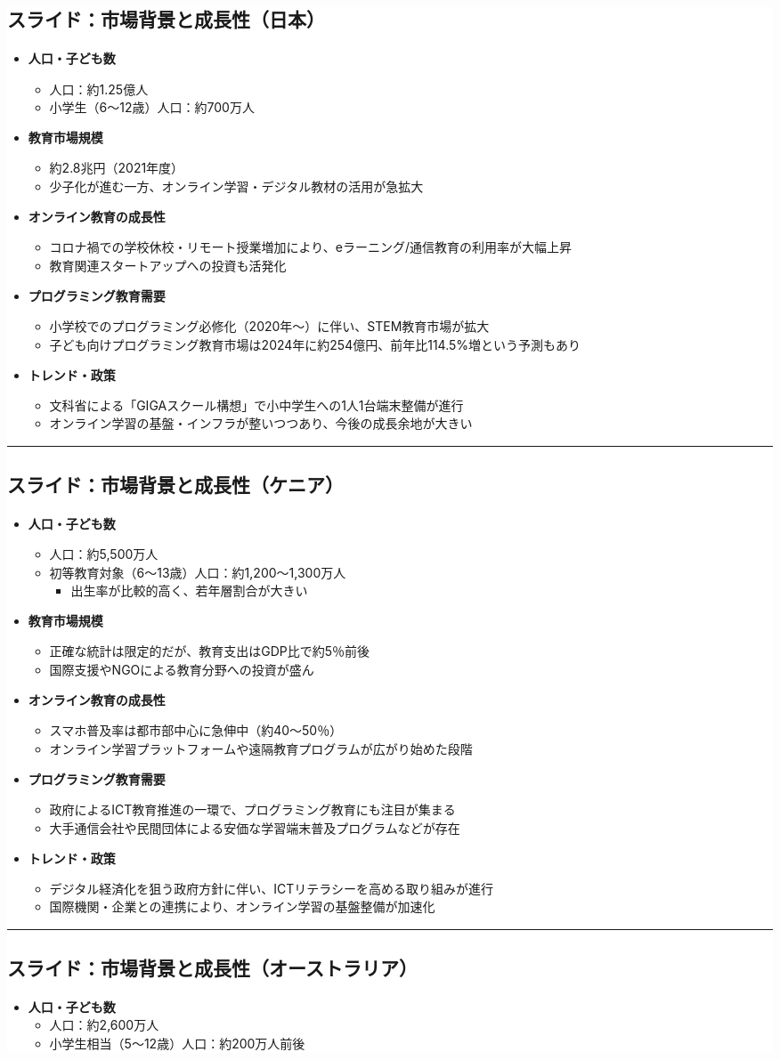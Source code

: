 
## スライド：市場背景と成長性（日本）

- **人口・子ども数**
  - 人口：約1.25億人
  - 小学生（6～12歳）人口：約700万人

- **教育市場規模**
  - 約2.8兆円（2021年度）
  - 少子化が進む一方、オンライン学習・デジタル教材の活用が急拡大

- **オンライン教育の成長性**
  - コロナ禍での学校休校・リモート授業増加により、eラーニング/通信教育の利用率が大幅上昇
  - 教育関連スタートアップへの投資も活発化

- **プログラミング教育需要**
  - 小学校でのプログラミング必修化（2020年～）に伴い、STEM教育市場が拡大
  - 子ども向けプログラミング教育市場は2024年に約254億円、前年比114.5%増という予測もあり

- **トレンド・政策**
  - 文科省による「GIGAスクール構想」で小中学生への1人1台端末整備が進行
  - オンライン学習の基盤・インフラが整いつつあり、今後の成長余地が大きい

---

## スライド：市場背景と成長性（ケニア）

- **人口・子ども数**
  - 人口：約5,500万人
  - 初等教育対象（6～13歳）人口：約1,200～1,300万人
    - 出生率が比較的高く、若年層割合が大きい

- **教育市場規模**
  - 正確な統計は限定的だが、教育支出はGDP比で約5％前後
  - 国際支援やNGOによる教育分野への投資が盛ん

- **オンライン教育の成長性**
  - スマホ普及率は都市部中心に急伸中（約40～50％）
  - オンライン学習プラットフォームや遠隔教育プログラムが広がり始めた段階

- **プログラミング教育需要**
  - 政府によるICT教育推進の一環で、プログラミング教育にも注目が集まる
  - 大手通信会社や民間団体による安価な学習端末普及プログラムなどが存在

- **トレンド・政策**
  - デジタル経済化を狙う政府方針に伴い、ICTリテラシーを高める取り組みが進行
  - 国際機関・企業との連携により、オンライン学習の基盤整備が加速化

---

## スライド：市場背景と成長性（オーストラリア）

- **人口・子ども数**
  - 人口：約2,600万人
  - 小学生相当（5～12歳）人口：約200万人前後
